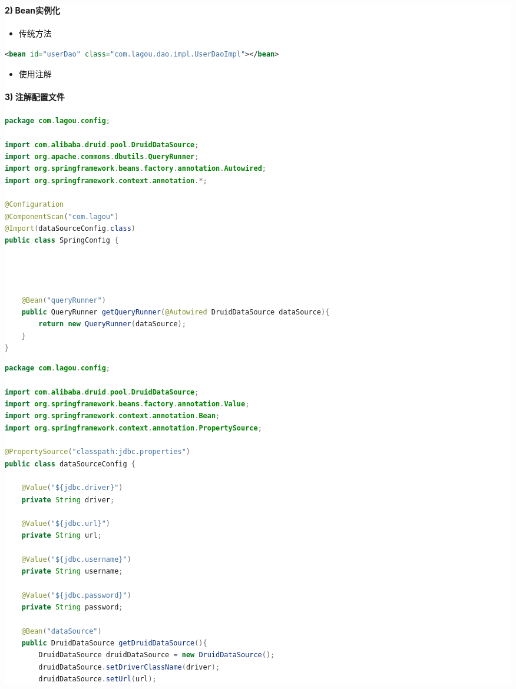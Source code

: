 #### 2) Bean实例化

- 传统方法

``` xml
<bean id="userDao" class="com.lagou.dao.impl.UserDaoImpl"></bean>
```

- 使用注解

``` xml
```

#### 3) 注解配置文件

``` java
package com.lagou.config;

import com.alibaba.druid.pool.DruidDataSource;
import org.apache.commons.dbutils.QueryRunner;
import org.springframework.beans.factory.annotation.Autowired;
import org.springframework.context.annotation.*;

@Configuration
@ComponentScan("com.lagou")
@Import(dataSourceConfig.class)
public class SpringConfig {




    @Bean("queryRunner")
    public QueryRunner getQueryRunner(@Autowired DruidDataSource dataSource){
        return new QueryRunner(dataSource);
    }
}

```

``` java
package com.lagou.config;

import com.alibaba.druid.pool.DruidDataSource;
import org.springframework.beans.factory.annotation.Value;
import org.springframework.context.annotation.Bean;
import org.springframework.context.annotation.PropertySource;

@PropertySource("classpath:jdbc.properties")
public class dataSourceConfig {

    @Value("${jdbc.driver}")
    private String driver;

    @Value("${jdbc.url}")
    private String url;

    @Value("${jdbc.username}")
    private String username;

    @Value("${jdbc.password}")
    private String password;

    @Bean("dataSource")
    public DruidDataSource getDruidDataSource(){
        DruidDataSource druidDataSource = new DruidDataSource();
        druidDataSource.setDriverClassName(driver);
        druidDataSource.setUrl(url);
```